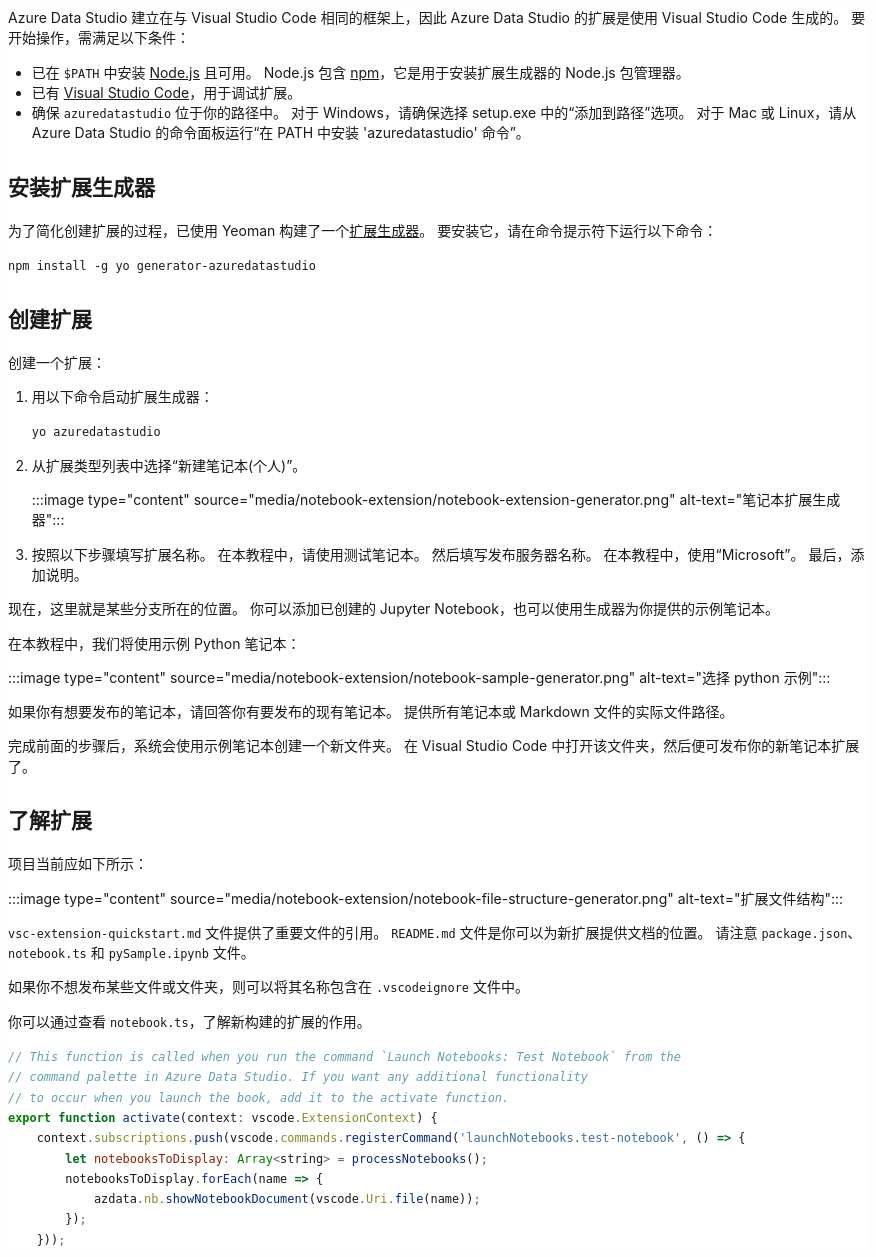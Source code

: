 Azure Data Studio 建立在与 Visual Studio Code 相同的框架上，因此 Azure Data Studio 的扩展是使用 Visual Studio Code 生成的。 要开始操作，需满足以下条件：

- 已在 `$PATH` 中安装 [Node.js](https://nodejs.org) 且可用。 Node.js 包含 [npm](https://www.npmjs.com/)，它是用于安装扩展生成器的 Node.js 包管理器。
- 已有 [Visual Studio Code](https://code.visualstudio.com)，用于调试扩展。
- 确保 `azuredatastudio` 位于你的路径中。 对于 Windows，请确保选择 setup.exe 中的“添加到路径”选项。 对于 Mac 或 Linux，请从 Azure Data Studio 的命令面板运行“在 PATH 中安装 'azuredatastudio' 命令”。

## <a name="install-the-extension-generator"></a>安装扩展生成器

为了简化创建扩展的过程，已使用 Yeoman 构建了一个[扩展生成器](https://www.npmjs.com/package/generator-azuredatastudio)。 要安装它，请在命令提示符下运行以下命令：

```console
npm install -g yo generator-azuredatastudio
```

## <a name="create-your-extension"></a>创建扩展

创建一个扩展：

1. 用以下命令启动扩展生成器：

   `yo azuredatastudio`

2. 从扩展类型列表中选择“新建笔记本(个人)”。

   :::image type="content" source="media/notebook-extension/notebook-extension-generator.png" alt-text="笔记本扩展生成器":::

3. 按照以下步骤填写扩展名称。 在本教程中，请使用测试笔记本。 然后填写发布服务器名称。 在本教程中，使用“Microsoft”。 最后，添加说明。

现在，这里就是某些分支所在的位置。 你可以添加已创建的 Jupyter Notebook，也可以使用生成器为你提供的示例笔记本。

在本教程中，我们将使用示例 Python 笔记本：

   :::image type="content" source="media/notebook-extension/notebook-sample-generator.png" alt-text="选择 python 示例":::

如果你有想要发布的笔记本，请回答你有要发布的现有笔记本。 提供所有笔记本或 Markdown 文件的实际文件路径。

完成前面的步骤后，系统会使用示例笔记本创建一个新文件夹。 在 Visual Studio Code 中打开该文件夹，然后便可发布你的新笔记本扩展了。

## <a name="understand-your-extension"></a>了解扩展

项目当前应如下所示：

   :::image type="content" source="media/notebook-extension/notebook-file-structure-generator.png" alt-text="扩展文件结构":::

`vsc-extension-quickstart.md` 文件提供了重要文件的引用。 `README.md` 文件是你可以为新扩展提供文档的位置。 请注意 `package.json`、`notebook.ts` 和 `pySample.ipynb` 文件。

如果你不想发布某些文件或文件夹，则可以将其名称包含在 `.vscodeignore` 文件中。

你可以通过查看 `notebook.ts`，了解新构建的扩展的作用。

```javascript
// This function is called when you run the command `Launch Notebooks: Test Notebook` from the
// command palette in Azure Data Studio. If you want any additional functionality
// to occur when you launch the book, add it to the activate function.
export function activate(context: vscode.ExtensionContext) {
    context.subscriptions.push(vscode.commands.registerCommand('launchNotebooks.test-notebook', () => {
        let notebooksToDisplay: Array<string> = processNotebooks();
        notebooksToDisplay.forEach(name => {
            azdata.nb.showNotebookDocument(vscode.Uri.file(name));
        });
    }));

```